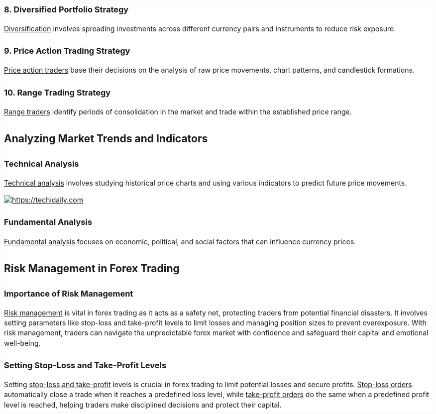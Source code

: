 ### 8\. Diversified Portfolio Strategy

[Diversification](https://www.investopedia.com/terms/d/diversification.asp#:~:text=Diversification%20is%20a%20strategy%20that,%2C%20real%20estate%2C%20or%20cryptocurrency.) involves spreading investments across different currency pairs and instruments to reduce risk exposure.

### 9\. Price Action Trading Strategy

[Price action traders](https://www.investopedia.com/articles/active-trading/110714/introduction-price-action-trading-strategies.asp#:~:text=In%20simple%20terms%2C%20price%20action,relying%20solely%20on%20technical%20indicators.) base their decisions on the analysis of raw price movements, chart patterns, and candlestick formations.

### 10\. Range Trading Strategy

[Range traders](https://www.fidelity.com/learning-center/trading-investing/trading/range-trading#:~:text=Range%20trading%20is%20an%20active,over%20the%20next%20several%20weeks.) identify periods of consolidation in the market and trade within the established price range.

## Analyzing Market Trends and Indicators

### Technical Analysis

[Technical analysis](https://tools.techidaily.com/mt4copier/products/) involves studying historical price charts and using various indicators to predict future price movements.


<a href="https://appsumo.8odi.net/c/5597632/2123749/7443" target="_top" id="2123749">
  <img src="//a.impactradius-go.com/display-ad/7443-2123749" border="0" alt="https://techidaily.com" width="728" height="90"/>
</a>
<img height="0" width="0" src="https://appsumo.8odi.net/i/5597632/2123749/7443" style="position:absolute;visibility:hidden;" border="0" />


### Fundamental Analysis

[Fundamental analysis](https://tools.techidaily.com/mt4copier/products/) focuses on economic, political, and social factors that can influence currency prices.

## Risk Management in Forex Trading

### Importance of Risk Management

[Risk management](https://tools.techidaily.com/mt4copier/products/) is vital in forex trading as it acts as a safety net, protecting traders from potential financial disasters. It involves setting parameters like stop-loss and take-profit levels to limit losses and managing position sizes to prevent overexposure. With risk management, traders can navigate the unpredictable forex market with confidence and safeguard their capital and emotional well-being.

### Setting Stop-Loss and Take-Profit Levels

Setting [stop-loss and take-profit](https://tools.techidaily.com/mt4copier/products/) levels is crucial in forex trading to limit potential losses and secure profits. [Stop-loss orders](https://www.traderonchart.com/) automatically close a trade when it reaches a predefined loss level, while [take-profit orders](https://www.traderonchart.com/) do the same when a predefined profit level is reached, helping traders make disciplined decisions and protect their capital.
